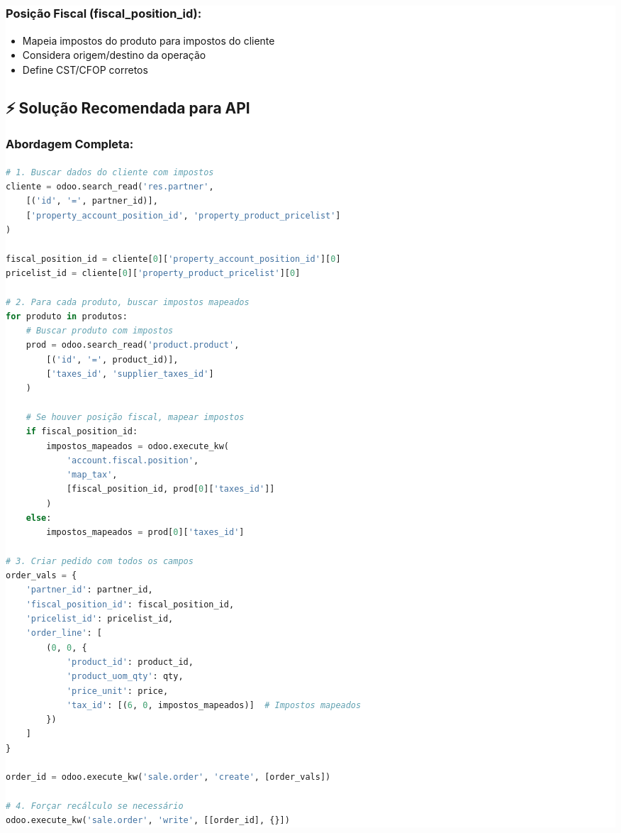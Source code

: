 ### Posição Fiscal (fiscal_position_id):
- Mapeia impostos do produto para impostos do cliente
- Considera origem/destino da operação
- Define CST/CFOP corretos

## ⚡ Solução Recomendada para API

### Abordagem Completa:
```python
# 1. Buscar dados do cliente com impostos
cliente = odoo.search_read('res.partner', 
    [('id', '=', partner_id)],
    ['property_account_position_id', 'property_product_pricelist']
)

fiscal_position_id = cliente[0]['property_account_position_id'][0]
pricelist_id = cliente[0]['property_product_pricelist'][0]

# 2. Para cada produto, buscar impostos mapeados
for produto in produtos:
    # Buscar produto com impostos
    prod = odoo.search_read('product.product',
        [('id', '=', product_id)],
        ['taxes_id', 'supplier_taxes_id']
    )
    
    # Se houver posição fiscal, mapear impostos
    if fiscal_position_id:
        impostos_mapeados = odoo.execute_kw(
            'account.fiscal.position',
            'map_tax',
            [fiscal_position_id, prod[0]['taxes_id']]
        )
    else:
        impostos_mapeados = prod[0]['taxes_id']

# 3. Criar pedido com todos os campos
order_vals = {
    'partner_id': partner_id,
    'fiscal_position_id': fiscal_position_id,
    'pricelist_id': pricelist_id,
    'order_line': [
        (0, 0, {
            'product_id': product_id,
            'product_uom_qty': qty,
            'price_unit': price,
            'tax_id': [(6, 0, impostos_mapeados)]  # Impostos mapeados
        })
    ]
}

order_id = odoo.execute_kw('sale.order', 'create', [order_vals])

# 4. Forçar recálculo se necessário
odoo.execute_kw('sale.order', 'write', [[order_id], {}])
```
